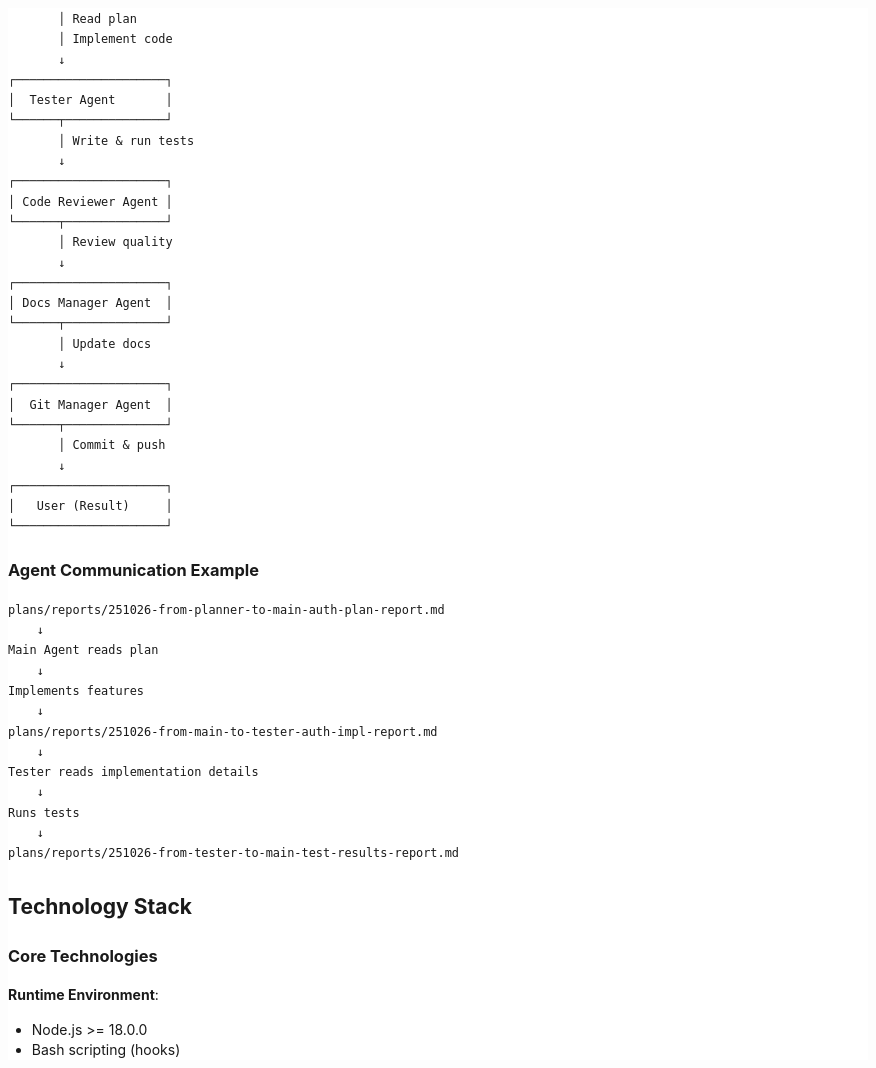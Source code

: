 ```
       │ Read plan
       │ Implement code
       ↓
┌─────────────────────┐
│  Tester Agent       │
└──────┬──────────────┘
       │ Write & run tests
       ↓
┌─────────────────────┐
│ Code Reviewer Agent │
└──────┬──────────────┘
       │ Review quality
       ↓
┌─────────────────────┐
│ Docs Manager Agent  │
└──────┬──────────────┘
       │ Update docs
       ↓
┌─────────────────────┐
│  Git Manager Agent  │
└──────┬──────────────┘
       │ Commit & push
       ↓
┌─────────────────────┐
│   User (Result)     │
└─────────────────────┘
```

### Agent Communication Example

```
plans/reports/251026-from-planner-to-main-auth-plan-report.md
    ↓
Main Agent reads plan
    ↓
Implements features
    ↓
plans/reports/251026-from-main-to-tester-auth-impl-report.md
    ↓
Tester reads implementation details
    ↓
Runs tests
    ↓
plans/reports/251026-from-tester-to-main-test-results-report.md
```

## Technology Stack

### Core Technologies

**Runtime Environment**:
- Node.js >= 18.0.0
- Bash scripting (hooks)
